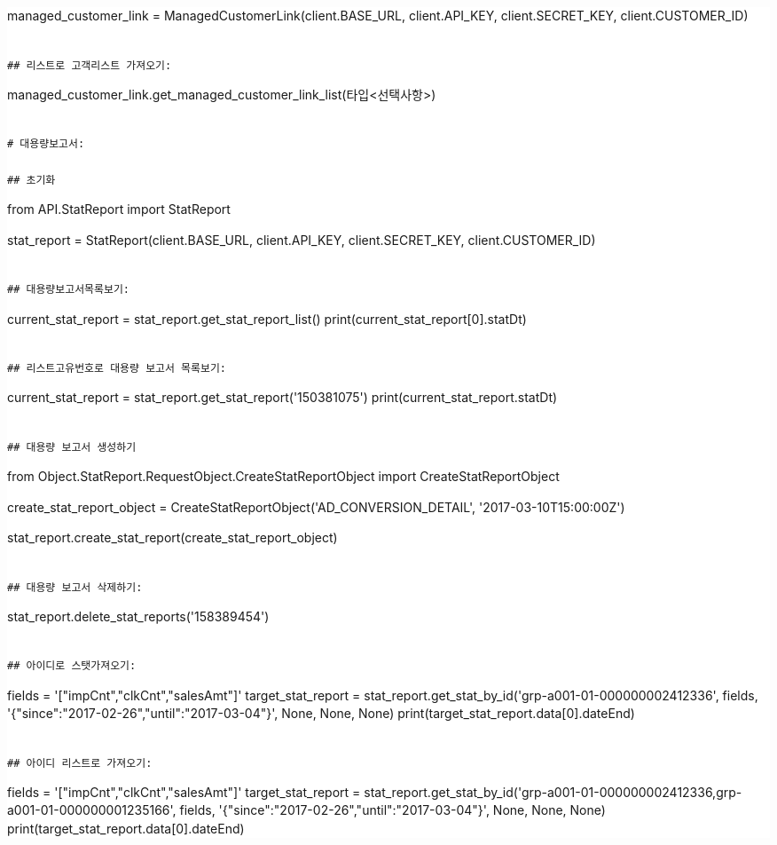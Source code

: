 managed_customer_link = ManagedCustomerLink(client.BASE_URL, client.API_KEY, client.SECRET_KEY, client.CUSTOMER_ID)
```

## 리스트로 고객리스트 가져오기:

```
managed_customer_link.get_managed_customer_link_list(타입<선택사항>)
```

# 대용량보고서:

## 초기화

```
from API.StatReport import StatReport

stat_report = StatReport(client.BASE_URL, client.API_KEY, client.SECRET_KEY, client.CUSTOMER_ID)
```

## 대용량보고서목록보기:

```
current_stat_report = stat_report.get_stat_report_list()
print(current_stat_report[0].statDt)
```

## 리스트고유번호로 대용량 보고서 목록보기:

```
current_stat_report = stat_report.get_stat_report('150381075')
print(current_stat_report.statDt)
```

## 대용량 보고서 생성하기

```
from Object.StatReport.RequestObject.CreateStatReportObject import CreateStatReportObject

create_stat_report_object = CreateStatReportObject('AD_CONVERSION_DETAIL', '2017-03-10T15:00:00Z')

stat_report.create_stat_report(create_stat_report_object)
```

## 대용량 보고서 삭제하기:

```
stat_report.delete_stat_reports('158389454')
```

## 아이디로 스탯가져오기:

```
fields = '["impCnt","clkCnt","salesAmt"]'
target_stat_report = stat_report.get_stat_by_id('grp-a001-01-000000002412336', fields, '{"since":"2017-02-26","until":"2017-03-04"}', None, None, None)
print(target_stat_report.data[0].dateEnd)
```

## 아이디 리스트로 가져오기:

```
fields = '["impCnt","clkCnt","salesAmt"]'
target_stat_report = stat_report.get_stat_by_id('grp-a001-01-000000002412336,grp-a001-01-000000001235166', fields, '{"since":"2017-02-26","until":"2017-03-04"}', None, None, None)
print(target_stat_report.data[0].dateEnd)
```

```